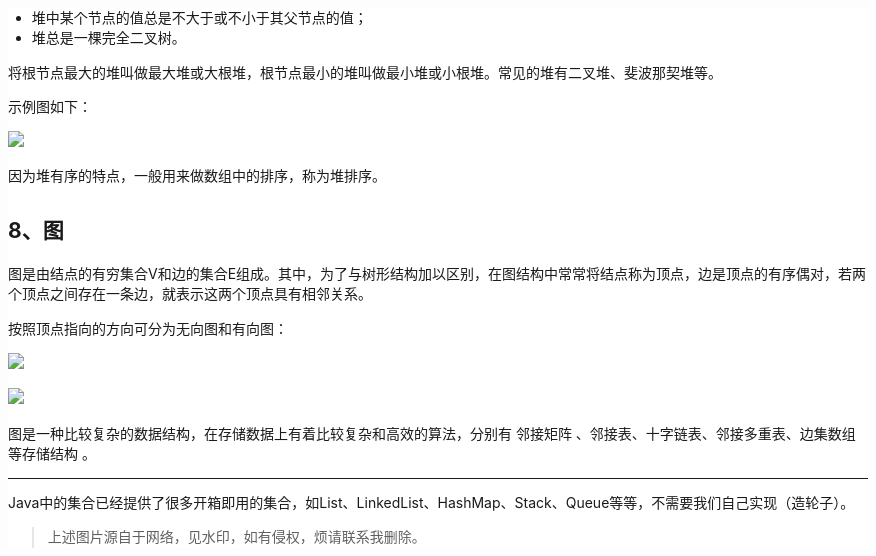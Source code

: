 - 堆中某个节点的值总是不大于或不小于其父节点的值；
- 堆总是一棵完全二叉树。

将根节点最大的堆叫做最大堆或大根堆，根节点最小的堆叫做最小堆或小根堆。常见的堆有二叉堆、斐波那契堆等。

 示例图如下：

![](https://cdn.jsdelivr.net/gh/DogerRain/image@main/img-20210401/aHR0cHM6Ly9tbWJpei5xcGljLmNuL21tYml6X2pwZy9UZEdMYVNVNjc1Z3dCYXdabTRBdEtieVVVcUVIUnFDS1BGSzdxaWJEaWJVUFFFMWhtb1hmM0oydWhpYkQwSVZxdk9vbHczWGd0aWFvckVzeUpEWXBCYnkzamcvNjQw)

因为堆有序的特点，一般用来做数组中的排序，称为堆排序。

## 8、图

图是由结点的有穷集合V和边的集合E组成。其中，为了与树形结构加以区别，在图结构中常常将结点称为顶点，边是顶点的有序偶对，若两个顶点之间存在一条边，就表示这两个顶点具有相邻关系。

按照顶点指向的方向可分为无向图和有向图：

![](https://cdn.jsdelivr.net/gh/DogerRain/image@main/img-20210401/aHR0cHM6Ly9tbWJpei5xcGljLmNuL21tYml6X2pwZy9UZEdMYVNVNjc1Z3dCYXdabTRBdEtieVVVcUVIUnFDS28xaFBvYTg0QTR0RlhFUDVkVTk5R0hpYkhONVh3THNGcDF3UE1mM1Fab1pxWFI1SUY4UFJpYlZ3LzY0MA)

![](https://cdn.jsdelivr.net/gh/DogerRain/image@main/img-20210401/image-20210407144637998.png)

图是一种比较复杂的数据结构，在存储数据上有着比较复杂和高效的算法，分别有 邻接矩阵 、邻接表、十字链表、邻接多重表、边集数组等存储结构 。



---

Java中的集合已经提供了很多开箱即用的集合，如List、LinkedList、HashMap、Stack、Queue等等，不需要我们自己实现（造轮子）。

> 上述图片源自于网络，见水印，如有侵权，烦请联系我删除。

